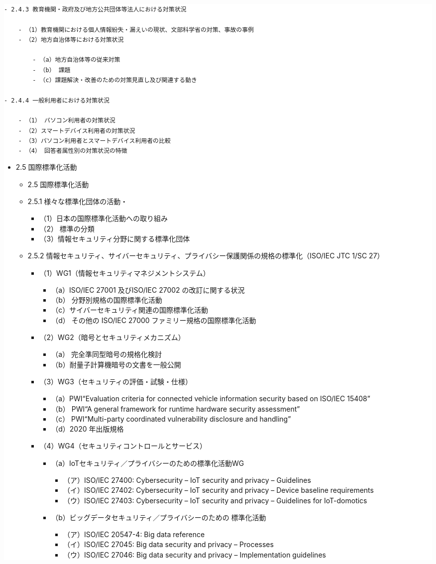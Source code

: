 	- 2.4.3 教育機関・政府及び地方公共団体等法人における対策状況

		- （1）教育機関における個人情報紛失・漏えいの現状、文部科学省の対策、事故の事例
		- （2）地方自治体等における対策状況

			- （a）地方自治体等の従来対策
			- （b） 課題
			- （c）課題解決・改善のための対策見直し及び関連する動き

	- 2.4.4 一般利用者における対策状況

		- （1） パソコン利用者の対策状況
		- （2）スマートデバイス利用者の対策状況
		- （3）パソコン利用者とスマートデバイス利用者の比較
		- （4） 回答者属性別の対策状況の特徴

- 2.5 国際標準化活動

	- 2.5 国際標準化活動
	- 2.5.1 様々な標準化団体の活動・

		- （1）日本の国際標準化活動への取り組み
		- （2） 標準の分類
		- （3）情報セキュリティ分野に関する標準化団体

	- 2.5.2 情報セキュリティ、サイバーセキュリティ、プライバシー保護関係の規格の標準化（ISO/IEC JTC 1/SC 27）

		- （1）WG1（情報セキュリティマネジメントシステム）

			- （a）ISO/IEC  27001 及びISO/IEC  27002 の改訂に関する状況
			- （b） 分野別規格の国際標準化活動
			- （c）サイバーセキュリティ関連の国際標準化活動
			- （d） その他の ISO/IEC 27000 ファミリー規格の国際標準化活動

		- （2）WG2（暗号とセキュリティメカニズム）

			- （a） 完全準同型暗号の規格化検討
			- （b）耐量子計算機暗号の文書を一般公開

		- （3）WG3（セキュリティの評価・試験・仕様）

			- （a）PWI“Evaluation  criteria  for  connected  vehicle information  security  based  on  ISO/IEC  15408”
			- （b） PWI“A  general  framework  for  runtime hardware security assessment”
			- （c） PWI“Multi-party  coordinated  vulnerability disclosure  and  handling”
			- （d）2020 年出版規格

		- （4）WG4（セキュリティコントロールとサービス）

			- （a）IoTセキュリティ／プライバシーのための標準化活動WG

				- （ア）ISO/IEC 27400: Cybersecurity – IoT security and privacy – Guidelines
				- （イ）ISO/IEC 27402: Cybersecurity – IoT security and privacy – Device baseline requirements
				- （ウ）ISO/IEC 27403: Cybersecurity – IoT security and privacy – Guidelines for IoT-domotics

			- （b）ビッグデータセキュリティ／プライバシーのための 標準化活動

				- （ア）ISO/IEC 20547-4: Big data reference
				- （イ）ISO/IEC 27045: Big data security and privacy – Processes
				- （ウ）ISO/IEC 27046: Big data security and privacy – Implementation guidelines
